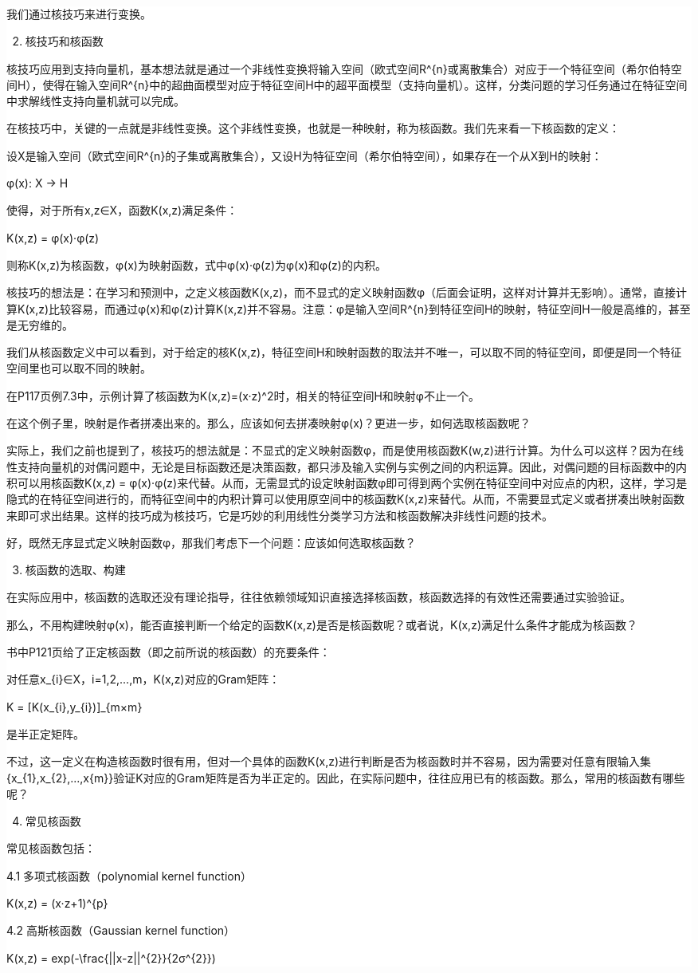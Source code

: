 我们通过核技巧来进行变换。

2. 核技巧和核函数

核技巧应用到支持向量机，基本想法就是通过一个非线性变换将输入空间（欧式空间R^{n}或离散集合）对应于一个特征空间（希尔伯特空间H），使得在输入空间R^{n}中的超曲面模型对应于特征空间H中的超平面模型（支持向量机）。这样，分类问题的学习任务通过在特征空间中求解线性支持向量机就可以完成。

在核技巧中，关键的一点就是非线性变换。这个非线性变换，也就是一种映射，称为核函数。我们先来看一下核函数的定义：

设X是输入空间（欧式空间R^{n}的子集或离散集合），又设H为特征空间（希尔伯特空间），如果存在一个从X到H的映射：

φ(x): X → H

使得，对于所有x,z∈X，函数K(x,z)满足条件：

K(x,z) = φ(x)·φ(z)

则称K(x,z)为核函数，φ(x)为映射函数，式中φ(x)·φ(z)为φ(x)和φ(z)的内积。

核技巧的想法是：在学习和预测中，之定义核函数K(x,z)，而不显式的定义映射函数φ（后面会证明，这样对计算并无影响）。通常，直接计算K(x,z)比较容易，而通过φ(x)和φ(z)计算K(x,z)并不容易。注意：φ是输入空间R^{n}到特征空间H的映射，特征空间H一般是高维的，甚至是无穷维的。

我们从核函数定义中可以看到，对于给定的核K(x,z)，特征空间H和映射函数的取法并不唯一，可以取不同的特征空间，即便是同一个特征空间里也可以取不同的映射。

在P117页例7.3中，示例计算了核函数为K(x,z)=(x·z)^2时，相关的特征空间H和映射φ不止一个。

在这个例子里，映射是作者拼凑出来的。那么，应该如何去拼凑映射φ(x)？更进一步，如何选取核函数呢？

实际上，我们之前也提到了，核技巧的想法就是：不显式的定义映射函数φ，而是使用核函数K(w,z)进行计算。为什么可以这样？因为在线性支持向量机的对偶问题中，无论是目标函数还是决策函数，都只涉及输入实例与实例之间的内积运算。因此，对偶问题的目标函数中的内积可以用核函数K(x,z) = φ(x)·φ(z)来代替。从而，无需显式的设定映射函数φ即可得到两个实例在特征空间中对应点的内积，这样，学习是隐式的在特征空间进行的，而特征空间中的内积计算可以使用原空间中的核函数K(x,z)来替代。从而，不需要显式定义或者拼凑出映射函数来即可求出结果。这样的技巧成为核技巧，它是巧妙的利用线性分类学习方法和核函数解决非线性问题的技术。

好，既然无序显式定义映射函数φ，那我们考虑下一个问题：应该如何选取核函数？

3. 核函数的选取、构建

在实际应用中，核函数的选取还没有理论指导，往往依赖领域知识直接选择核函数，核函数选择的有效性还需要通过实验验证。

那么，不用构建映射φ(x)，能否直接判断一个给定的函数K(x,z)是否是核函数呢？或者说，K(x,z)满足什么条件才能成为核函数？

书中P121页给了正定核函数（即之前所说的核函数）的充要条件：

对任意x_{i}∈X，i=1,2,...,m，K(x,z)对应的Gram矩阵：

K = \[K(x_{i},y_{i})\]_{m×m}

是半正定矩阵。

不过，这一定义在构造核函数时很有用，但对一个具体的函数K(x,z)进行判断是否为核函数时并不容易，因为需要对任意有限输入集\{x_{1},x_{2},...,x{m}\}验证K对应的Gram矩阵是否为半正定的。因此，在实际问题中，往往应用已有的核函数。那么，常用的核函数有哪些呢？

4. 常见核函数

常见核函数包括：

4.1 多项式核函数（polynomial kernel function）

K(x,z) = (x·z+1)^{p}

4.2 高斯核函数（Gaussian kernel function）

K(x,z) = exp(-\frac{||x-z||^{2}}{2σ^{2}})
